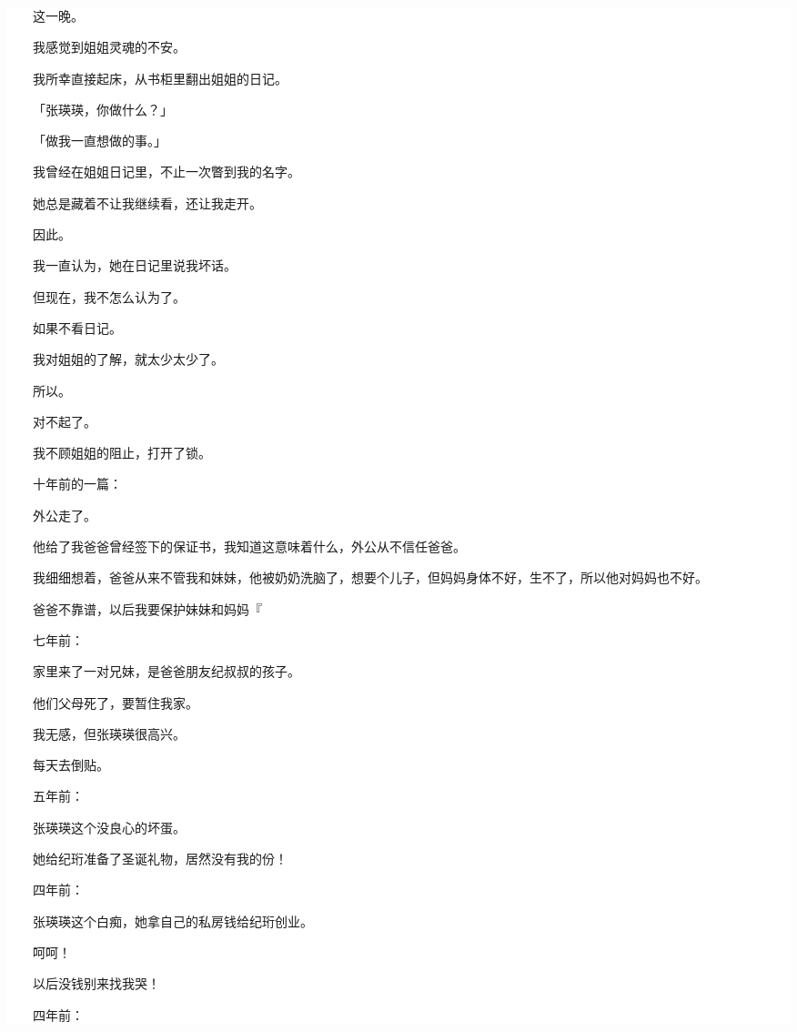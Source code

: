 &emsp;&emsp;这一晚。  
  
&emsp;&emsp;我感觉到姐姐灵魂的不安。  
  
&emsp;&emsp;我所幸直接起床，从书柜里翻出姐姐的日记。  
  
&emsp;&emsp;「张瑛瑛，你做什么？」  
  
&emsp;&emsp;「做我一直想做的事。」  
  
&emsp;&emsp;我曾经在姐姐日记里，不止一次瞥到我的名字。  
  
&emsp;&emsp;她总是藏着不让我继续看，还让我走开。  
  
&emsp;&emsp;因此。  
  
&emsp;&emsp;我一直认为，她在日记里说我坏话。  
  
&emsp;&emsp;但现在，我不怎么认为了。  
  
&emsp;&emsp;如果不看日记。  
  
&emsp;&emsp;我对姐姐的了解，就太少太少了。  
  
&emsp;&emsp;所以。  
  
&emsp;&emsp;对不起了。  
  
&emsp;&emsp;我不顾姐姐的阻止，打开了锁。  
  
&emsp;&emsp;十年前的一篇：  
  
&emsp;&emsp;外公走了。  
  
&emsp;&emsp;他给了我爸爸曾经签下的保证书，我知道这意味着什么，外公从不信任爸爸。  
  
&emsp;&emsp;我细细想着，爸爸从来不管我和妹妹，他被奶奶洗脑了，想要个儿子，但妈妈身体不好，生不了，所以他对妈妈也不好。  
  
&emsp;&emsp;爸爸不靠谱，以后我要保护妹妹和妈妈『  
  
&emsp;&emsp;七年前：  
  
&emsp;&emsp;家里来了一对兄妹，是爸爸朋友纪叔叔的孩子。  
  
&emsp;&emsp;他们父母死了，要暂住我家。  
  
&emsp;&emsp;我无感，但张瑛瑛很高兴。  
  
&emsp;&emsp;每天去倒贴。  
  
&emsp;&emsp;五年前：  
  
&emsp;&emsp;张瑛瑛这个没良心的坏蛋。  
  
&emsp;&emsp;她给纪珩准备了圣诞礼物，居然没有我的份！  
  
&emsp;&emsp;四年前：  
  
&emsp;&emsp;张瑛瑛这个白痴，她拿自己的私房钱给纪珩创业。  
  
&emsp;&emsp;呵呵！  
  
&emsp;&emsp;以后没钱别来找我哭！  
  
&emsp;&emsp;四年前：  
  